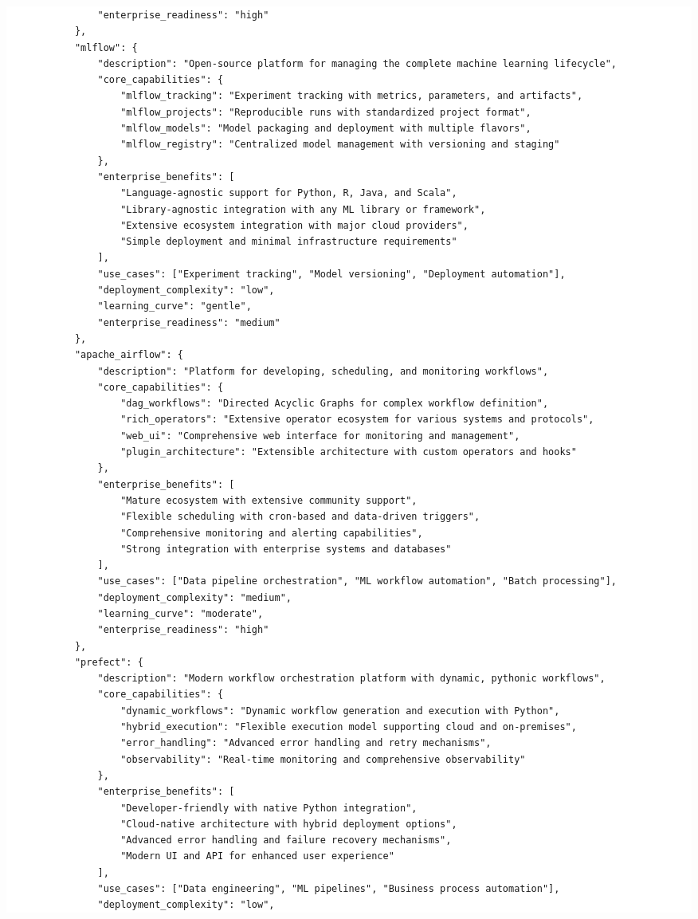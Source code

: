 ```
                "enterprise_readiness": "high"
            },
            "mlflow": {
                "description": "Open-source platform for managing the complete machine learning lifecycle",
                "core_capabilities": {
                    "mlflow_tracking": "Experiment tracking with metrics, parameters, and artifacts",
                    "mlflow_projects": "Reproducible runs with standardized project format",
                    "mlflow_models": "Model packaging and deployment with multiple flavors",
                    "mlflow_registry": "Centralized model management with versioning and staging"
                },
                "enterprise_benefits": [
                    "Language-agnostic support for Python, R, Java, and Scala",
                    "Library-agnostic integration with any ML library or framework",
                    "Extensive ecosystem integration with major cloud providers",
                    "Simple deployment and minimal infrastructure requirements"
                ],
                "use_cases": ["Experiment tracking", "Model versioning", "Deployment automation"],
                "deployment_complexity": "low",
                "learning_curve": "gentle",
                "enterprise_readiness": "medium"
            },
            "apache_airflow": {
                "description": "Platform for developing, scheduling, and monitoring workflows",
                "core_capabilities": {
                    "dag_workflows": "Directed Acyclic Graphs for complex workflow definition",
                    "rich_operators": "Extensive operator ecosystem for various systems and protocols",
                    "web_ui": "Comprehensive web interface for monitoring and management",
                    "plugin_architecture": "Extensible architecture with custom operators and hooks"
                },
                "enterprise_benefits": [
                    "Mature ecosystem with extensive community support",
                    "Flexible scheduling with cron-based and data-driven triggers",
                    "Comprehensive monitoring and alerting capabilities",
                    "Strong integration with enterprise systems and databases"
                ],
                "use_cases": ["Data pipeline orchestration", "ML workflow automation", "Batch processing"],
                "deployment_complexity": "medium",
                "learning_curve": "moderate",
                "enterprise_readiness": "high"
            },
            "prefect": {
                "description": "Modern workflow orchestration platform with dynamic, pythonic workflows",
                "core_capabilities": {
                    "dynamic_workflows": "Dynamic workflow generation and execution with Python",
                    "hybrid_execution": "Flexible execution model supporting cloud and on-premises",
                    "error_handling": "Advanced error handling and retry mechanisms",
                    "observability": "Real-time monitoring and comprehensive observability"
                },
                "enterprise_benefits": [
                    "Developer-friendly with native Python integration",
                    "Cloud-native architecture with hybrid deployment options",
                    "Advanced error handling and failure recovery mechanisms",
                    "Modern UI and API for enhanced user experience"
                ],
                "use_cases": ["Data engineering", "ML pipelines", "Business process automation"],
                "deployment_complexity": "low",
```